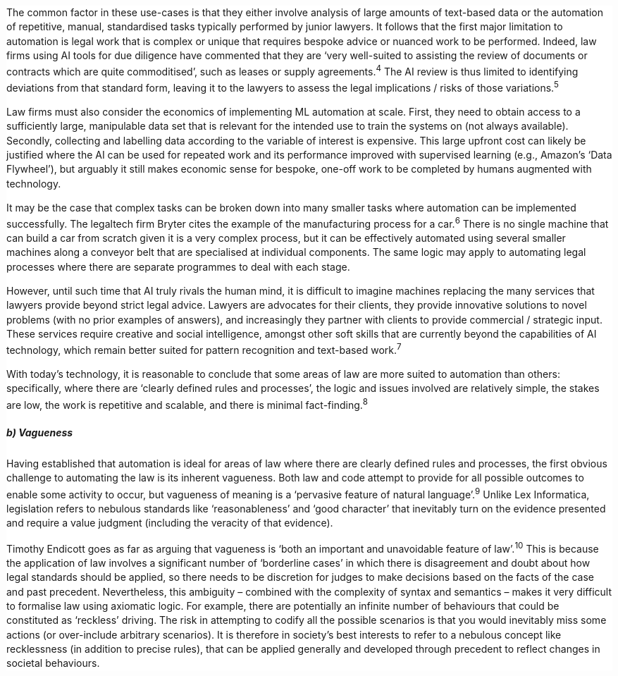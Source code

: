 The common factor in these use-cases is that they either involve analysis of large amounts of text-based data or the automation of repetitive, manual, standardised tasks typically performed by junior lawyers. It follows that the first major limitation to automation is legal work that is complex or unique that requires bespoke advice or nuanced work to be performed. Indeed, law firms using AI tools for due diligence have commented that they are ‘very well-suited to assisting the review of documents or contracts which are quite commoditised’, such as leases or supply agreements.<sup>4</sup> The AI review is thus limited to identifying deviations from that standard form, leaving it to the lawyers to assess the legal implications / risks of those variations.<sup>5</sup> 

Law firms must also consider the economics of implementing ML automation at scale. First, they need to obtain access to a sufficiently large, manipulable data set that is relevant for the intended use to train the systems on (not always available). Secondly, collecting and labelling data according to the variable of interest is expensive. This large upfront cost can likely be justified where the AI can be used for repeated work and its performance improved with supervised learning (e.g., Amazon’s ‘Data Flywheel’), but arguably it still makes economic sense for bespoke, one-off work to be completed by humans augmented with technology.

It may be the case that complex tasks can be broken down into many smaller tasks where automation can be implemented successfully. The legaltech firm Bryter cites the example of the manufacturing process for a car.<sup>6</sup> There is no single machine that can build a car from scratch given it is a very complex process, but it can be effectively automated using several smaller machines along a conveyor belt that are specialised at individual components. The same logic may apply to automating legal processes where there are separate programmes to deal with each stage.

However, until such time that AI truly rivals the human mind, it is difficult to imagine machines replacing the many services that lawyers provide beyond strict legal advice. Lawyers are advocates for their clients, they provide innovative solutions to novel problems (with no prior examples of answers), and increasingly they partner with clients to provide commercial / strategic input. These services require creative and social intelligence, amongst other soft skills that are currently beyond the capabilities of AI technology, which remain better suited for pattern recognition and text-based work.<sup>7</sup>

With today’s technology, it is reasonable to conclude that some areas of law are more suited to automation than others: specifically, where there are ‘clearly defined rules and processes’, the logic and issues involved are relatively simple, the stakes are low, the work is repetitive and scalable, and there is minimal fact-finding.<sup>8</sup> 

##### **b)	Vagueness**
Having established that automation is ideal for areas of law where there are clearly defined rules and processes, the first obvious challenge to automating the law is its inherent vagueness. Both law and code attempt to provide for all possible outcomes to enable some activity to occur, but vagueness of meaning is a ‘pervasive feature of natural language’.<sup>9</sup> Unlike Lex Informatica, legislation refers to nebulous standards like ‘reasonableness’ and ‘good character’ that inevitably turn on the evidence presented and require a value judgment (including the veracity of that evidence). 

Timothy Endicott goes as far as arguing that vagueness is ‘both an important and unavoidable feature of law’.<sup>10</sup> This is because the application of law involves a significant number of ‘borderline cases’ in which there is disagreement and doubt about how legal standards should be applied, so there needs to be discretion for judges to make decisions based on the facts of the case and past precedent.  Nevertheless, this ambiguity – combined with the complexity of syntax and semantics – makes it very difficult to formalise law using axiomatic logic. For example, there are potentially an infinite number of behaviours that could be constituted as ‘reckless’ driving. The risk in attempting to codify all the possible scenarios is that you would inevitably miss some actions (or over-include arbitrary scenarios). It is therefore in society’s best interests to refer to a nebulous concept like recklessness (in addition to precise rules), that can be applied generally and developed through precedent to reflect changes in societal behaviours. 
